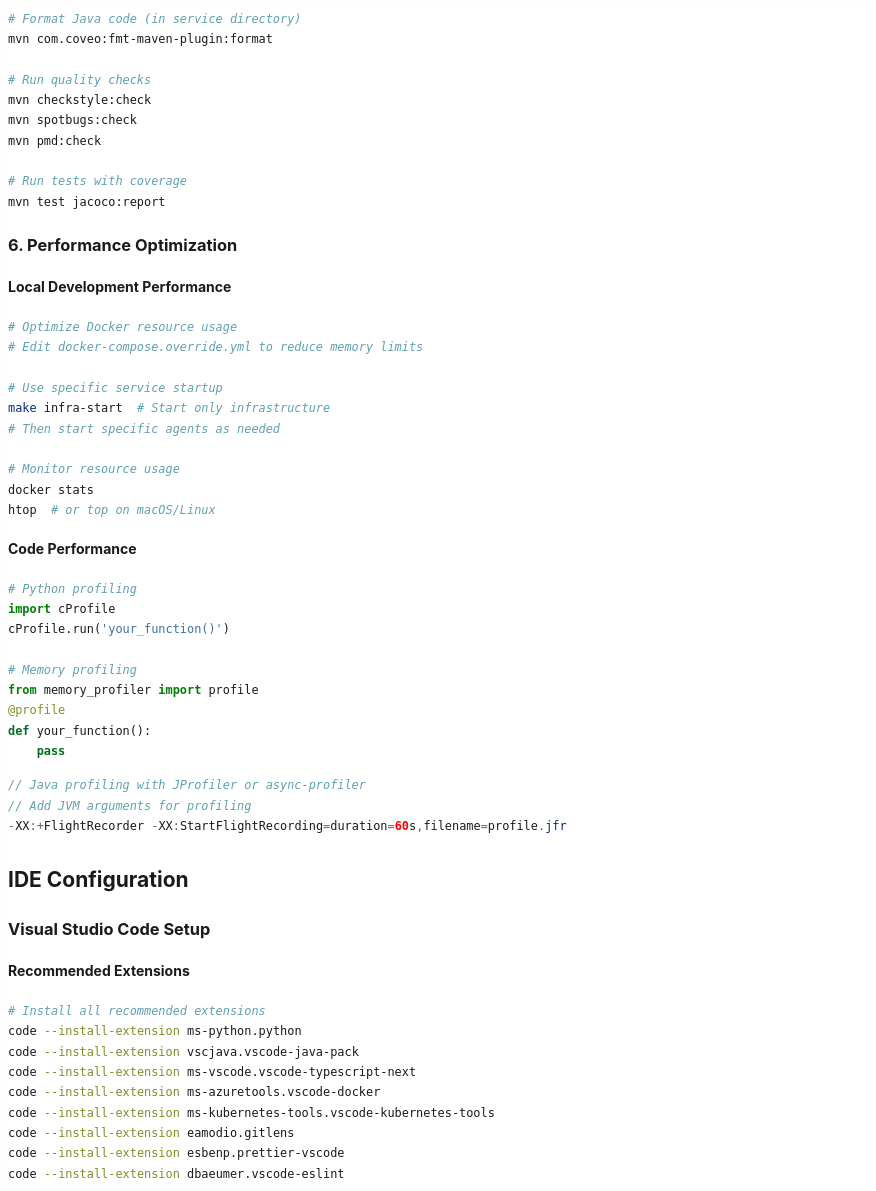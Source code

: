 ```bash
# Format Java code (in service directory)
mvn com.coveo:fmt-maven-plugin:format

# Run quality checks
mvn checkstyle:check
mvn spotbugs:check
mvn pmd:check

# Run tests with coverage
mvn test jacoco:report
```

### 6. Performance Optimization

#### Local Development Performance
```bash
# Optimize Docker resource usage
# Edit docker-compose.override.yml to reduce memory limits

# Use specific service startup
make infra-start  # Start only infrastructure
# Then start specific agents as needed

# Monitor resource usage
docker stats
htop  # or top on macOS/Linux
```

#### Code Performance
```python
# Python profiling
import cProfile
cProfile.run('your_function()')

# Memory profiling
from memory_profiler import profile
@profile
def your_function():
    pass
```

```java
// Java profiling with JProfiler or async-profiler
// Add JVM arguments for profiling
-XX:+FlightRecorder -XX:StartFlightRecording=duration=60s,filename=profile.jfr
```

## IDE Configuration

### Visual Studio Code Setup

#### Recommended Extensions
```bash
# Install all recommended extensions
code --install-extension ms-python.python
code --install-extension vscjava.vscode-java-pack
code --install-extension ms-vscode.vscode-typescript-next
code --install-extension ms-azuretools.vscode-docker
code --install-extension ms-kubernetes-tools.vscode-kubernetes-tools
code --install-extension eamodio.gitlens
code --install-extension esbenp.prettier-vscode
code --install-extension dbaeumer.vscode-eslint
```
